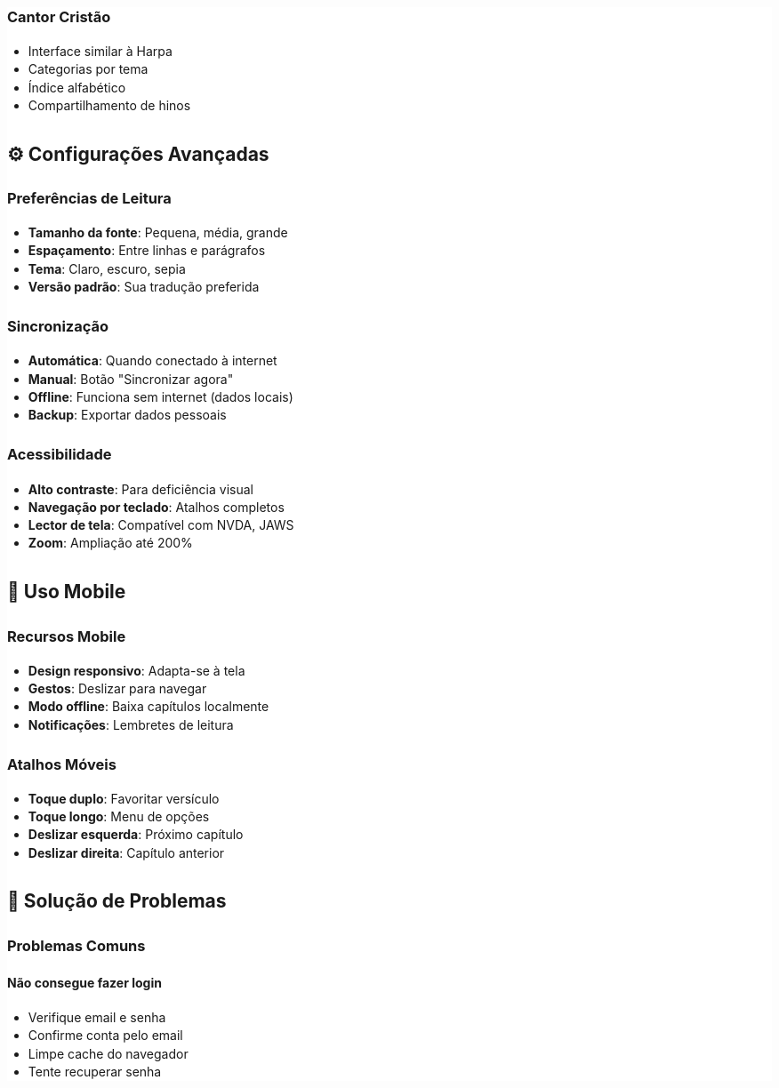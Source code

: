### Cantor Cristão
- Interface similar à Harpa
- Categorias por tema
- Índice alfabético
- Compartilhamento de hinos

## ⚙️ Configurações Avançadas

### Preferências de Leitura
- **Tamanho da fonte**: Pequena, média, grande
- **Espaçamento**: Entre linhas e parágrafos
- **Tema**: Claro, escuro, sepia
- **Versão padrão**: Sua tradução preferida

### Sincronização
- **Automática**: Quando conectado à internet
- **Manual**: Botão "Sincronizar agora"
- **Offline**: Funciona sem internet (dados locais)
- **Backup**: Exportar dados pessoais

### Acessibilidade
- **Alto contraste**: Para deficiência visual
- **Navegação por teclado**: Atalhos completos
- **Lector de tela**: Compatível com NVDA, JAWS
- **Zoom**: Ampliação até 200%

## 📱 Uso Mobile

### Recursos Mobile
- **Design responsivo**: Adapta-se à tela
- **Gestos**: Deslizar para navegar
- **Modo offline**: Baixa capítulos localmente
- **Notificações**: Lembretes de leitura

### Atalhos Móveis
- **Toque duplo**: Favoritar versículo
- **Toque longo**: Menu de opções
- **Deslizar esquerda**: Próximo capítulo
- **Deslizar direita**: Capítulo anterior

## 🔧 Solução de Problemas

### Problemas Comuns

#### Não consegue fazer login
- Verifique email e senha
- Confirme conta pelo email
- Limpe cache do navegador
- Tente recuperar senha
